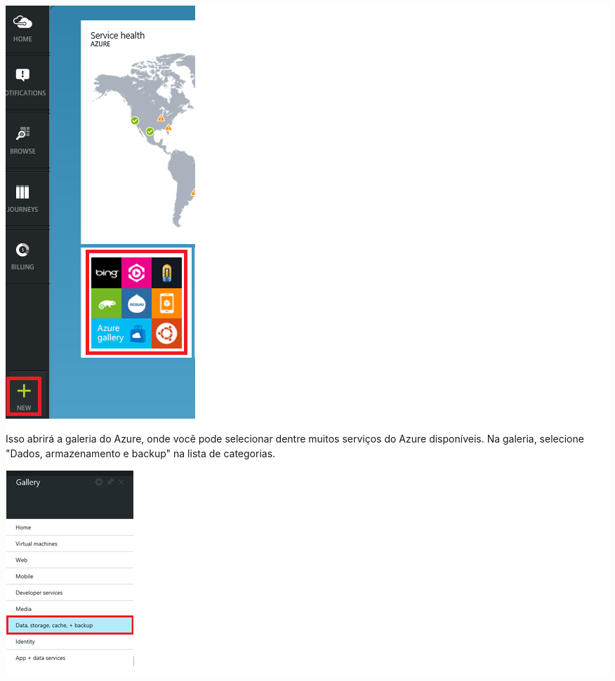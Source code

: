 ![Alt text](./media/documentdb-python-application/image2.png)


Isso abrirá a galeria do Azure, onde você pode selecionar dentre muitos
serviços do Azure disponíveis. Na galeria, selecione "Dados, armazenamento e
backup" na lista de categorias.

![Alt text](./media/documentdb-python-application/image3.png)
